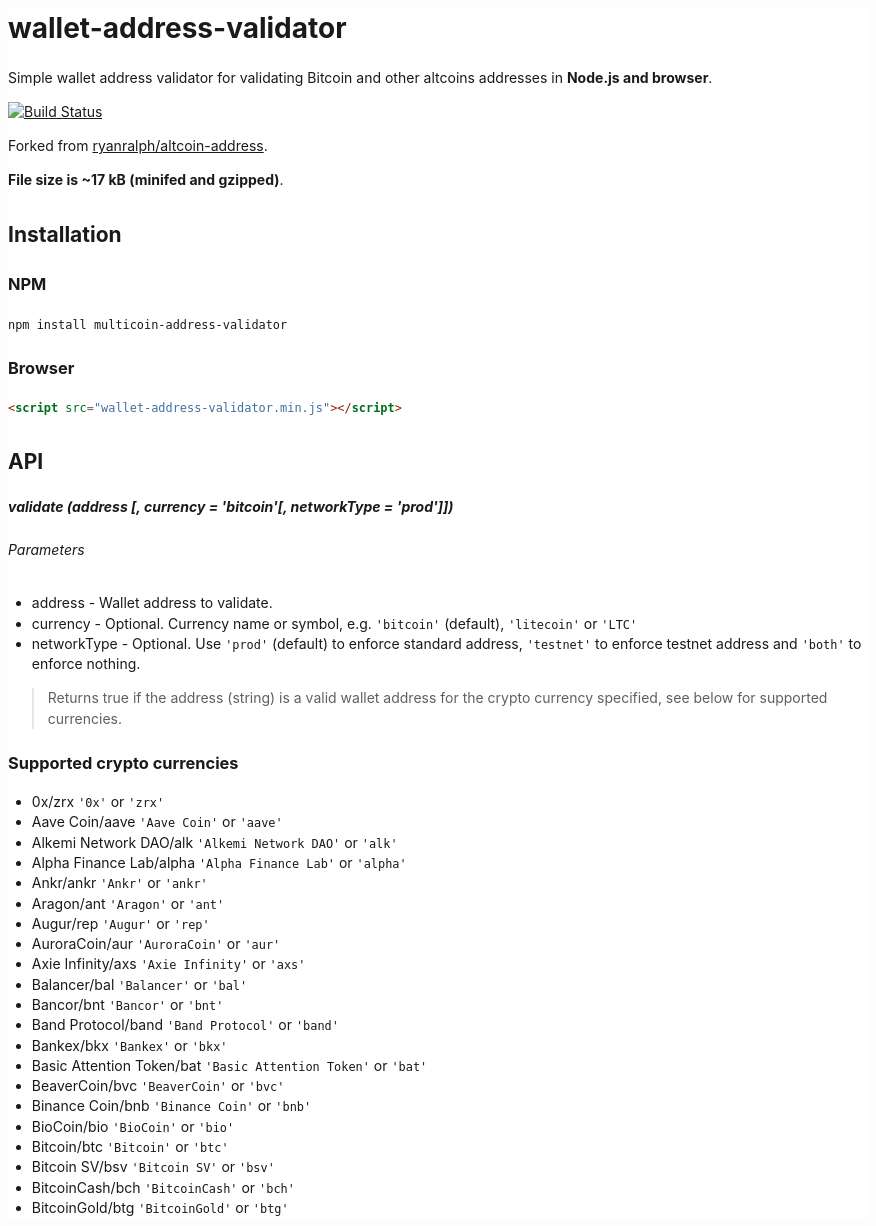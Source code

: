 # wallet-address-validator

Simple wallet address validator for validating Bitcoin and other altcoins addresses in **Node.js and browser**.

[![Build Status](https://travis-ci.org/christsim/multicoin-address-validator.svg?branch=master)](https://travis-ci.org/christsim/multicoin-address-validator)

Forked from [ryanralph/altcoin-address](https://github.com/ryanralph/altcoin-address).

**File size is ~17 kB (minifed and gzipped)**.

## Installation

### NPM

```
npm install multicoin-address-validator
```

### Browser

```html
<script src="wallet-address-validator.min.js"></script>
```

## API

##### validate (address [, currency = 'bitcoin'[, networkType = 'prod']])

###### Parameters

-   address - Wallet address to validate.
-   currency - Optional. Currency name or symbol, e.g. `'bitcoin'` (default), `'litecoin'` or `'LTC'`
-   networkType - Optional. Use `'prod'` (default) to enforce standard address, `'testnet'` to enforce testnet address and `'both'` to enforce nothing.

> Returns true if the address (string) is a valid wallet address for the crypto currency specified, see below for supported currencies.

### Supported crypto currencies

-   0x/zrx `'0x'` or `'zrx'`
-   Aave Coin/aave `'Aave Coin'` or `'aave'`
-   Alkemi Network DAO/alk `'Alkemi Network DAO'` or `'alk'`
-   Alpha Finance Lab/alpha `'Alpha Finance Lab'` or `'alpha'`
-   Ankr/ankr `'Ankr'` or `'ankr'`
-   Aragon/ant `'Aragon'` or `'ant'`
-   Augur/rep `'Augur'` or `'rep'`
-   AuroraCoin/aur `'AuroraCoin'` or `'aur'`
-   Axie Infinity/axs `'Axie Infinity'` or `'axs'`
-   Balancer/bal `'Balancer'` or `'bal'`
-   Bancor/bnt `'Bancor'` or `'bnt'`
-   Band Protocol/band `'Band Protocol'` or `'band'`
-   Bankex/bkx `'Bankex'` or `'bkx'`
-   Basic Attention Token/bat `'Basic Attention Token'` or `'bat'`
-   BeaverCoin/bvc `'BeaverCoin'` or `'bvc'`
-   Binance Coin/bnb `'Binance Coin'` or `'bnb'`
-   BioCoin/bio `'BioCoin'` or `'bio'`
-   Bitcoin/btc `'Bitcoin'` or `'btc'`
-   Bitcoin SV/bsv `'Bitcoin SV'` or `'bsv'`
-   BitcoinCash/bch `'BitcoinCash'` or `'bch'`
-   BitcoinGold/btg `'BitcoinGold'` or `'btg'`